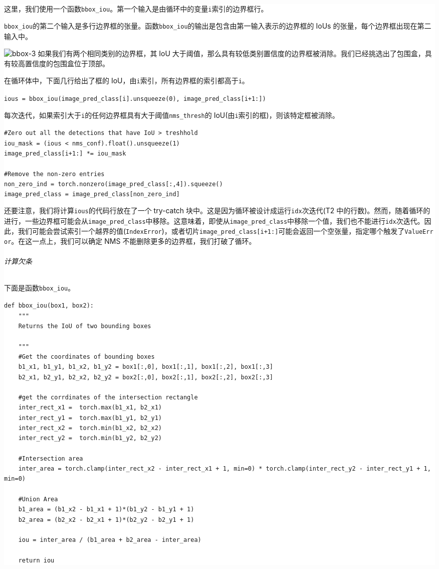 这里，我们使用一个函数`bbox_iou`。第一个输入是由循环中的变量`i`索引的边界框行。

`bbox_iou`的第二个输入是多行边界框的张量。函数`bbox_iou`的输出是包含由第一输入表示的边界框的 IoUs 的张量，每个边界框出现在第二输入中。

![bbox-3](../Images/6097083229629c8a430660a4c1687f32.png)
如果我们有两个相同类别的边界框，其 IoU 大于阈值，那么具有较低类别置信度的边界框被消除。我们已经挑选出了包围盒，具有较高置信度的包围盒位于顶部。

在循环体中，下面几行给出了框的 IoU，由`i`索引，所有边界框的索引都高于`i`。

```
ious = bbox_iou(image_pred_class[i].unsqueeze(0), image_pred_class[i+1:]) 
```

每次迭代，如果索引大于`i`的任何边界框具有大于阈值`nms_thresh`的 IoU(由`i`索引的框)，则该特定框被消除。

```
#Zero out all the detections that have IoU > treshhold
iou_mask = (ious < nms_conf).float().unsqueeze(1)
image_pred_class[i+1:] *= iou_mask       

#Remove the non-zero entries
non_zero_ind = torch.nonzero(image_pred_class[:,4]).squeeze()
image_pred_class = image_pred_class[non_zero_ind] 
```

还要注意，我们将计算`ious`的代码行放在了一个 try-catch 块中。这是因为循环被设计成运行`idx`次迭代(T2 中的行数)。然而，随着循环的进行，一些边界框可能会从`image_pred_class`中移除。这意味着，即使从`image_pred_class`中移除一个值，我们也不能进行`idx`次迭代。因此，我们可能会尝试索引一个越界的值(`IndexError`)，或者切片`image_pred_class[i+1:]`可能会返回一个空张量，指定哪个触发了`ValueError`。在这一点上，我们可以确定 NMS 不能删除更多的边界框，我们打破了循环。

###### 计算欠条

下面是函数`bbox_iou`。

```
def bbox_iou(box1, box2):
    """
    Returns the IoU of two bounding boxes 

    """
    #Get the coordinates of bounding boxes
    b1_x1, b1_y1, b1_x2, b1_y2 = box1[:,0], box1[:,1], box1[:,2], box1[:,3]
    b2_x1, b2_y1, b2_x2, b2_y2 = box2[:,0], box2[:,1], box2[:,2], box2[:,3]

    #get the corrdinates of the intersection rectangle
    inter_rect_x1 =  torch.max(b1_x1, b2_x1)
    inter_rect_y1 =  torch.max(b1_y1, b2_y1)
    inter_rect_x2 =  torch.min(b1_x2, b2_x2)
    inter_rect_y2 =  torch.min(b1_y2, b2_y2)

    #Intersection area
    inter_area = torch.clamp(inter_rect_x2 - inter_rect_x1 + 1, min=0) * torch.clamp(inter_rect_y2 - inter_rect_y1 + 1, min=0)

    #Union Area
    b1_area = (b1_x2 - b1_x1 + 1)*(b1_y2 - b1_y1 + 1)
    b2_area = (b2_x2 - b2_x1 + 1)*(b2_y2 - b2_y1 + 1)

    iou = inter_area / (b1_area + b2_area - inter_area)

    return iou 
```
